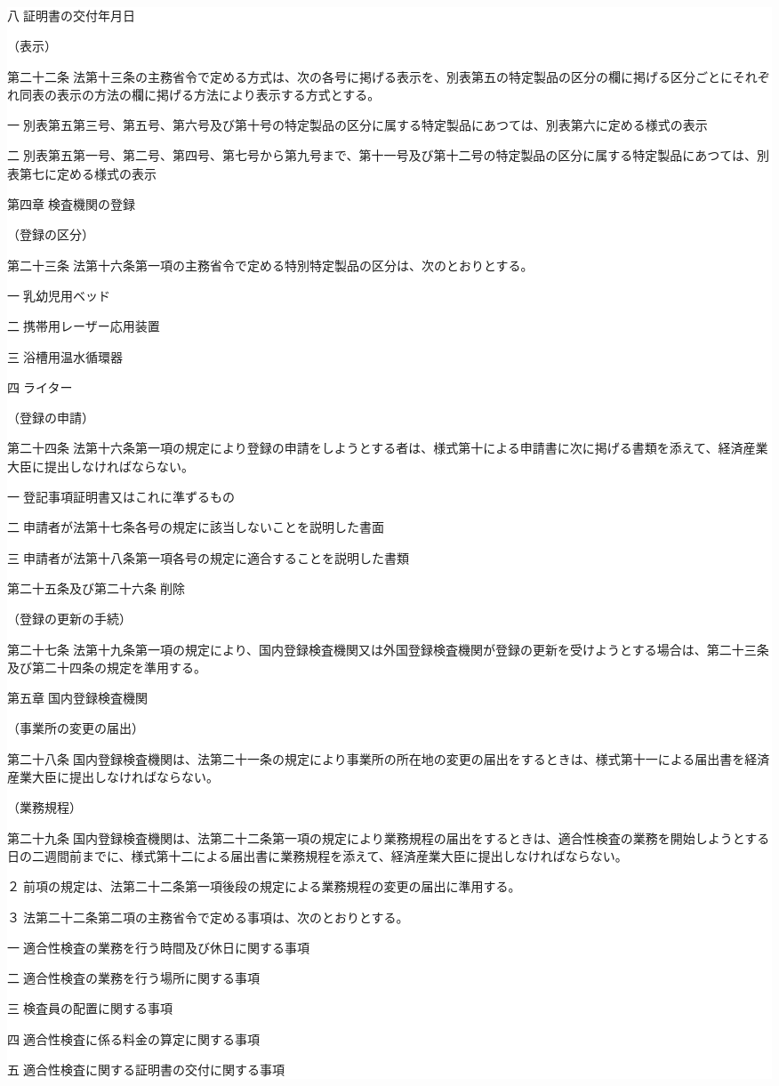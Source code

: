 八 証明書の交付年月日

（表示）

第二十二条 法第十三条の主務省令で定める方式は、次の各号に掲げる表示を、別表第五の特定製品の区分の欄に掲げる区分ごとにそれぞれ同表の表示の方法の欄に掲げる方法により表示する方式とする。

一 別表第五第三号、第五号、第六号及び第十号の特定製品の区分に属する特定製品にあつては、別表第六に定める様式の表示

二 別表第五第一号、第二号、第四号、第七号から第九号まで、第十一号及び第十二号の特定製品の区分に属する特定製品にあつては、別表第七に定める様式の表示

第四章 検査機関の登録

（登録の区分）

第二十三条 法第十六条第一項の主務省令で定める特別特定製品の区分は、次のとおりとする。

一 乳幼児用ベッド

二 携帯用レーザー応用装置

三 浴槽用温水循環器

四 ライター

（登録の申請）

第二十四条 法第十六条第一項の規定により登録の申請をしようとする者は、様式第十による申請書に次に掲げる書類を添えて、経済産業大臣に提出しなければならない。

一 登記事項証明書又はこれに準ずるもの

二 申請者が法第十七条各号の規定に該当しないことを説明した書面

三 申請者が法第十八条第一項各号の規定に適合することを説明した書類

第二十五条及び第二十六条 削除

（登録の更新の手続）

第二十七条 法第十九条第一項の規定により、国内登録検査機関又は外国登録検査機関が登録の更新を受けようとする場合は、第二十三条及び第二十四条の規定を準用する。

第五章 国内登録検査機関

（事業所の変更の届出）

第二十八条 国内登録検査機関は、法第二十一条の規定により事業所の所在地の変更の届出をするときは、様式第十一による届出書を経済産業大臣に提出しなければならない。

（業務規程）

第二十九条 国内登録検査機関は、法第二十二条第一項の規定により業務規程の届出をするときは、適合性検査の業務を開始しようとする日の二週間前までに、様式第十二による届出書に業務規程を添えて、経済産業大臣に提出しなければならない。

２ 前項の規定は、法第二十二条第一項後段の規定による業務規程の変更の届出に準用する。

３ 法第二十二条第二項の主務省令で定める事項は、次のとおりとする。

一 適合性検査の業務を行う時間及び休日に関する事項

二 適合性検査の業務を行う場所に関する事項

三 検査員の配置に関する事項

四 適合性検査に係る料金の算定に関する事項

五 適合性検査に関する証明書の交付に関する事項
